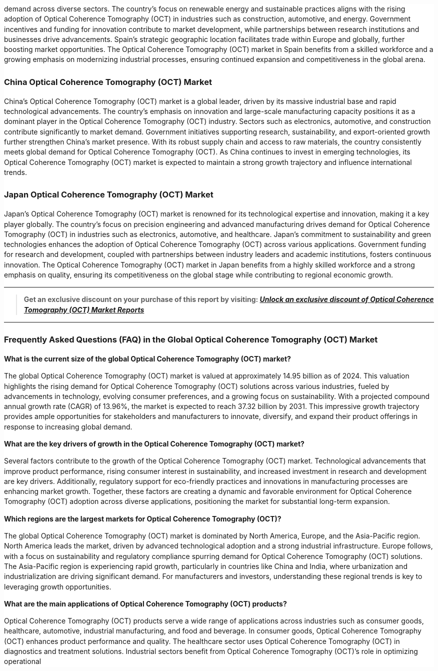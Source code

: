 demand across diverse sectors. The country&rsquo;s focus on renewable energy and sustainable practices aligns with the rising adoption of Optical Coherence Tomography (OCT) in industries such as construction, automotive, and energy. Government incentives and funding for innovation contribute to market development, while partnerships between research institutions and businesses drive advancements. Spain&rsquo;s strategic geographic location facilitates trade within Europe and globally, further boosting market opportunities. The Optical Coherence Tomography (OCT) market in Spain benefits from a skilled workforce and a growing emphasis on modernizing industrial processes, ensuring continued expansion and competitiveness in the global arena.</p><h3>China Optical Coherence Tomography (OCT) Market</h3><p>China&rsquo;s Optical Coherence Tomography (OCT) market is a global leader, driven by its massive industrial base and rapid technological advancements. The country&rsquo;s emphasis on innovation and large-scale manufacturing capacity positions it as a dominant player in the Optical Coherence Tomography (OCT) industry. Sectors such as electronics, automotive, and construction contribute significantly to market demand. Government initiatives supporting research, sustainability, and export-oriented growth further strengthen China&rsquo;s market presence. With its robust supply chain and access to raw materials, the country consistently meets global demand for Optical Coherence Tomography (OCT). As China continues to invest in emerging technologies, its Optical Coherence Tomography (OCT) market is expected to maintain a strong growth trajectory and influence international trends.</p><h3>Japan Optical Coherence Tomography (OCT) Market</h3><p>Japan&rsquo;s Optical Coherence Tomography (OCT) market is renowned for its technological expertise and innovation, making it a key player globally. The country&rsquo;s focus on precision engineering and advanced manufacturing drives demand for Optical Coherence Tomography (OCT) in industries such as electronics, automotive, and healthcare. Japan&rsquo;s commitment to sustainability and green technologies enhances the adoption of Optical Coherence Tomography (OCT) across various applications. Government funding for research and development, coupled with partnerships between industry leaders and academic institutions, fosters continuous innovation. The Optical Coherence Tomography (OCT) market in Japan benefits from a highly skilled workforce and a strong emphasis on quality, ensuring its competitiveness on the global stage while contributing to regional economic growth.</p><hr /><blockquote><p><strong>Get an exclusive discount on your purchase of this report by visiting: <em><a href="://marketresearchpulse.com/ask-for-discount/74596?utm_source=Github&amp;utm_medium=091">Unlock an exclusive discount of Optical Coherence Tomography (OCT) Market Reports</a></em>&nbsp;</strong></p></blockquote><hr /><h3>Frequently Asked Questions (FAQ) in the Global Optical Coherence Tomography (OCT) Market</h3><p><strong>What is the current size of the global Optical Coherence Tomography (OCT) market?</strong></p><p>The global Optical Coherence Tomography (OCT) market is valued at approximately 14.95 billion as of 2024. This valuation highlights the rising demand for Optical Coherence Tomography (OCT) solutions across various industries, fueled by advancements in technology, evolving consumer preferences, and a growing focus on sustainability. With a projected compound annual growth rate (CAGR) of 13.96%, the market is expected to reach 37.32 billion by 2031. This impressive growth trajectory provides ample opportunities for stakeholders and manufacturers to innovate, diversify, and expand their product offerings in response to increasing global demand.</p><p><strong>What are the key drivers of growth in the Optical Coherence Tomography (OCT) market?</strong></p><p>Several factors contribute to the growth of the Optical Coherence Tomography (OCT) market. Technological advancements that improve product performance, rising consumer interest in sustainability, and increased investment in research and development are key drivers. Additionally, regulatory support for eco-friendly practices and innovations in manufacturing processes are enhancing market growth. Together, these factors are creating a dynamic and favorable environment for Optical Coherence Tomography (OCT) adoption across diverse applications, positioning the market for substantial long-term expansion.</p><p><strong>Which regions are the largest markets for Optical Coherence Tomography (OCT)?</strong></p><p>The global Optical Coherence Tomography (OCT) market is dominated by North America, Europe, and the Asia-Pacific region. North America leads the market, driven by advanced technological adoption and a strong industrial infrastructure. Europe follows, with a focus on sustainability and regulatory compliance spurring demand for Optical Coherence Tomography (OCT) solutions. The Asia-Pacific region is experiencing rapid growth, particularly in countries like China and India, where urbanization and industrialization are driving significant demand. For manufacturers and investors, understanding these regional trends is key to leveraging growth opportunities.</p><p><strong>What are the main applications of Optical Coherence Tomography (OCT) products?</strong></p><p>Optical Coherence Tomography (OCT) products serve a wide range of applications across industries such as consumer goods, healthcare, automotive, industrial manufacturing, and food and beverage. In consumer goods, Optical Coherence Tomography (OCT) enhances product performance and quality. The healthcare sector uses Optical Coherence Tomography (OCT) in diagnostics and treatment solutions. Industrial sectors benefit from Optical Coherence Tomography (OCT)&rsquo;s role in optimizing operational